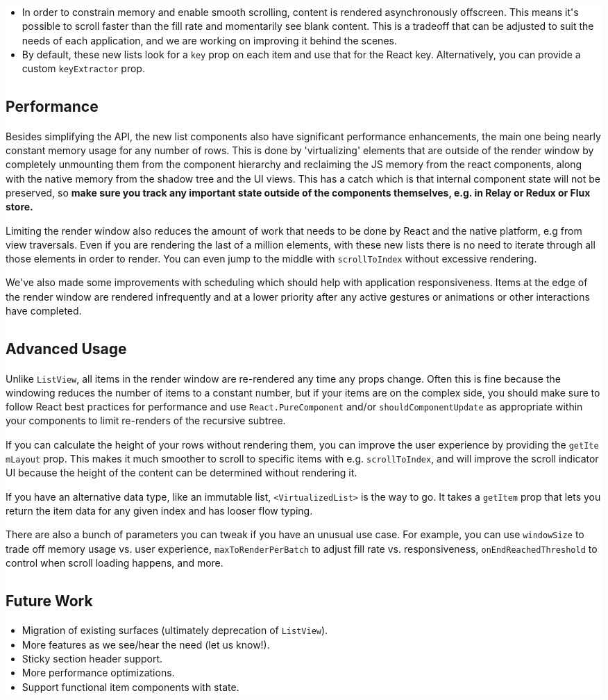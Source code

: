 * In order to constrain memory and enable smooth scrolling, content is rendered asynchronously offscreen. This means it's possible to scroll faster than the fill rate and momentarily see blank content. This is a tradeoff that can be adjusted to suit the needs of each application, and we are working on improving it behind the scenes.
* By default, these new lists look for a `key` prop on each item and use that for the React key. Alternatively, you can provide a custom `keyExtractor` prop.

Performance[​](#performance "Direct link to Performance")
---------------------------------------------------------

Besides simplifying the API, the new list components also have significant performance enhancements, the main one being nearly constant memory usage for any number of rows. This is done by 'virtualizing' elements that are outside of the render window by completely unmounting them from the component hierarchy and reclaiming the JS memory from the react components, along with the native memory from the shadow tree and the UI views. This has a catch which is that internal component state will not be preserved, so **make sure you track any important state outside of the components themselves, e.g. in Relay or Redux or Flux store.**

Limiting the render window also reduces the amount of work that needs to be done by React and the native platform, e.g from view traversals. Even if you are rendering the last of a million elements, with these new lists there is no need to iterate through all those elements in order to render. You can even jump to the middle with `scrollToIndex` without excessive rendering.

We've also made some improvements with scheduling which should help with application responsiveness. Items at the edge of the render window are rendered infrequently and at a lower priority after any active gestures or animations or other interactions have completed.

Advanced Usage[​](#advanced-usage "Direct link to Advanced Usage")
------------------------------------------------------------------

Unlike `ListView`, all items in the render window are re-rendered any time any props change. Often this is fine because the windowing reduces the number of items to a constant number, but if your items are on the complex side, you should make sure to follow React best practices for performance and use `React.PureComponent` and/or `shouldComponentUpdate` as appropriate within your components to limit re-renders of the recursive subtree.

If you can calculate the height of your rows without rendering them, you can improve the user experience by providing the `getItemLayout` prop. This makes it much smoother to scroll to specific items with e.g. `scrollToIndex`, and will improve the scroll indicator UI because the height of the content can be determined without rendering it.

If you have an alternative data type, like an immutable list, `<VirtualizedList>` is the way to go. It takes a `getItem` prop that lets you return the item data for any given index and has looser flow typing.

There are also a bunch of parameters you can tweak if you have an unusual use case. For example, you can use `windowSize` to trade off memory usage vs. user experience, `maxToRenderPerBatch` to adjust fill rate vs. responsiveness, `onEndReachedThreshold` to control when scroll loading happens, and more.

Future Work[​](#future-work "Direct link to Future Work")
---------------------------------------------------------

* Migration of existing surfaces (ultimately deprecation of `ListView`).
* More features as we see/hear the need (let us know!).
* Sticky section header support.
* More performance optimizations.
* Support functional item components with state.
